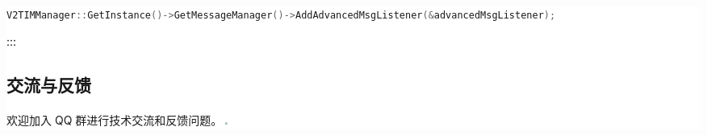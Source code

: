 ```cpp
V2TIMManager::GetInstance()->GetMessageManager()->AddAdvancedMsgListener(&advancedMsgListener);
```
:::
</dx-tabs>

## 交流与反馈
欢迎加入 QQ 群进行技术交流和反馈问题。
<img src="https://sdk-im-1252463788.cos.ap-hongkong.myqcloud.com/tools/resource/officialwebsite/pictures/doc_sdk_qq_group.jpg" style="zoom:20%;"/>
